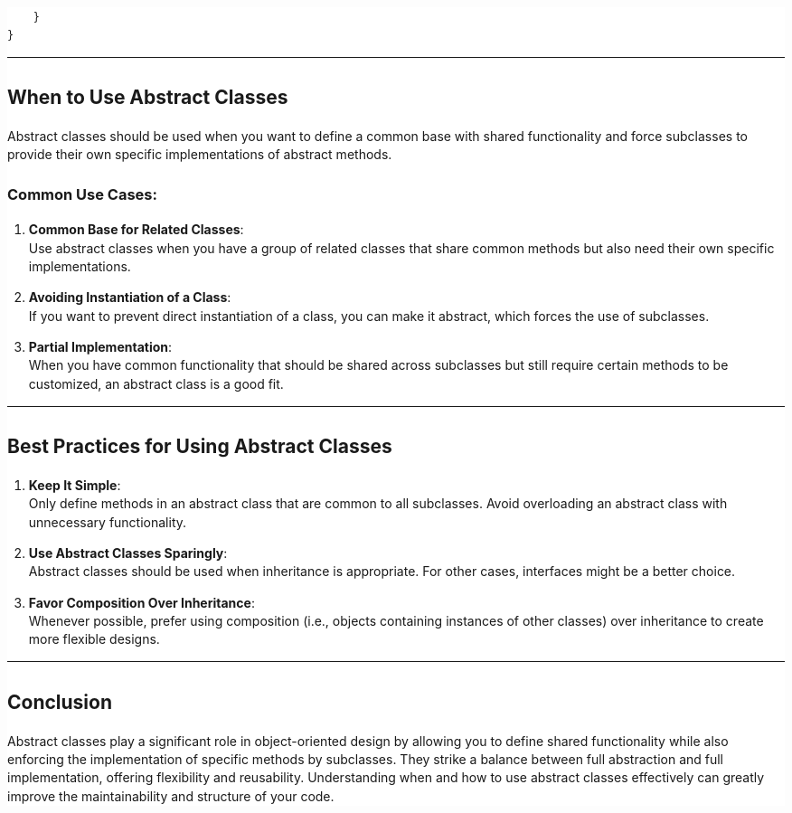 ```typescript
    }
}
```

---

## When to Use Abstract Classes
Abstract classes should be used when you want to define a common base with shared functionality and force subclasses to provide their own specific implementations of abstract methods.

### Common Use Cases:
1. **Common Base for Related Classes**:  
   Use abstract classes when you have a group of related classes that share common methods but also need their own specific implementations.

2. **Avoiding Instantiation of a Class**:  
   If you want to prevent direct instantiation of a class, you can make it abstract, which forces the use of subclasses.

3. **Partial Implementation**:  
   When you have common functionality that should be shared across subclasses but still require certain methods to be customized, an abstract class is a good fit.

---

## Best Practices for Using Abstract Classes
1. **Keep It Simple**:  
   Only define methods in an abstract class that are common to all subclasses. Avoid overloading an abstract class with unnecessary functionality.

2. **Use Abstract Classes Sparingly**:  
   Abstract classes should be used when inheritance is appropriate. For other cases, interfaces might be a better choice.

3. **Favor Composition Over Inheritance**:  
   Whenever possible, prefer using composition (i.e., objects containing instances of other classes) over inheritance to create more flexible designs.

---

## Conclusion
Abstract classes play a significant role in object-oriented design by allowing you to define shared functionality while also enforcing the implementation of specific methods by subclasses. They strike a balance between full abstraction and full implementation, offering flexibility and reusability. Understanding when and how to use abstract classes effectively can greatly improve the maintainability and structure of your code.